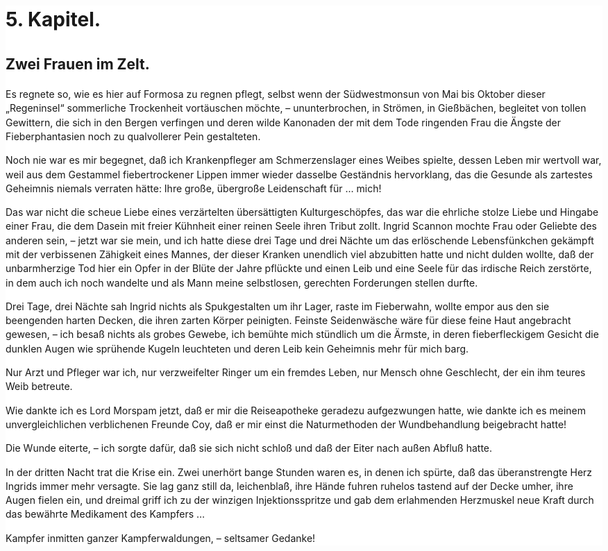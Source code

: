 5\. Kapitel.
============
Zwei Frauen im Zelt.
------------

Es regnete so, wie es hier auf Formosa zu regnen pflegt, selbst wenn der
Südwestmonsun von Mai bis Oktober dieser „Regeninsel“ sommerliche Trockenheit
vortäuschen möchte, – ununterbrochen, in Strömen, in Gießbächen, begleitet von
tollen Gewittern, die sich in den Bergen verfingen und deren wilde Kanonaden
der mit dem Tode ringenden Frau die Ängste der Fieberphantasien noch zu
qualvollerer Pein gestalteten.

Noch nie war es mir begegnet, daß ich Krankenpfleger am Schmerzenslager eines
Weibes spielte, dessen Leben mir wertvoll war, weil aus dem Gestammel
fiebertrockener Lippen immer wieder dasselbe Geständnis hervorklang, das die
Gesunde als zartestes Geheimnis niemals verraten hätte: Ihre große, übergroße
Leidenschaft für … mich!

Das war nicht die scheue Liebe eines verzärtelten übersättigten
Kulturgeschöpfes, das war die ehrliche stolze Liebe und Hingabe einer Frau, die
dem Dasein mit freier Kühnheit einer reinen Seele ihren Tribut zollt. Ingrid
Scannon mochte Frau oder Geliebte des anderen sein, – jetzt war sie mein, und
ich hatte diese drei Tage und drei Nächte um das erlöschende Lebensfünkchen
gekämpft mit der verbissenen Zähigkeit eines Mannes, der dieser Kranken
unendlich viel abzubitten hatte und nicht dulden wollte, daß der unbarmherzige
Tod hier ein Opfer in der Blüte der Jahre pflückte und einen Leib und eine
Seele für das irdische Reich zerstörte, in dem auch ich noch wandelte und als
Mann meine selbstlosen, gerechten Forderungen stellen durfte.

Drei Tage, drei Nächte sah Ingrid nichts als Spukgestalten um ihr Lager, raste
im Fieberwahn, wollte empor aus den sie beengenden harten Decken, die ihren
zarten Körper peinigten. Feinste Seidenwäsche wäre für diese feine Haut
angebracht gewesen, – ich besaß nichts als grobes Gewebe, ich bemühte mich
stündlich um die Ärmste, in deren fieberfleckigem Gesicht die dunklen Augen wie
sprühende Kugeln leuchteten und deren Leib kein Geheimnis mehr für mich barg.

Nur Arzt und Pfleger war ich, nur verzweifelter Ringer um ein fremdes Leben,
nur Mensch ohne Geschlecht, der ein ihm teures Weib betreute.

Wie dankte ich es Lord Morspam jetzt, daß er mir die Reiseapotheke geradezu
aufgezwungen hatte, wie dankte ich es meinem unvergleichlichen verblichenen
Freunde Coy, daß er mir einst die Naturmethoden der Wundbehandlung beigebracht
hatte!

Die Wunde eiterte, – ich sorgte dafür, daß sie sich nicht schloß und daß der
Eiter nach außen Abfluß hatte.

In der dritten Nacht trat die Krise ein. Zwei unerhört bange Stunden waren es,
in denen ich spürte, daß das überanstrengte Herz Ingrids immer mehr versagte.
Sie lag ganz still da, leichenblaß, ihre Hände fuhren ruhelos tastend auf der
Decke umher, ihre Augen fielen ein, und dreimal griff ich zu der winzigen
Injektionsspritze und gab dem erlahmenden Herzmuskel neue Kraft durch das
bewährte Medikament des Kampfers …

Kampfer inmitten ganzer Kampferwaldungen, – seltsamer Gedanke!
